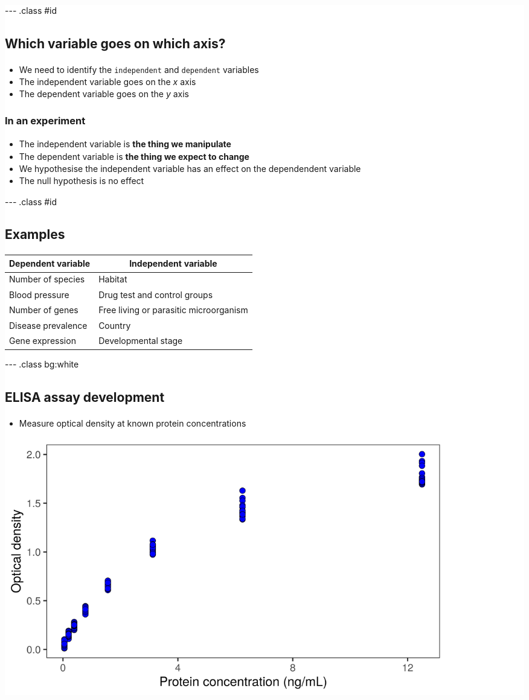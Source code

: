 --- .class #id

## Which variable goes on which axis?

- We need to identify the `independent` and `dependent` variables
- The independent variable goes on the *x* axis
- The dependent variable goes on the *y* axis

### In an experiment
- The independent variable is **the thing we manipulate**
- The dependent variable is **the thing we expect to change**
- We hypothesise the independent variable has an effect on the dependendent variable
- The null hypothesis is no effect

--- .class #id

## Examples

Dependent variable|Independent variable
---------------------|--------------------
Number of species|Habitat
Blood pressure|Drug test and control groups
Number of genes|Free living or parasitic microorganism
Disease prevalence|Country
Gene expression|Developmental stage

--- .class bg:white

## ELISA assay development

- Measure optical density at known protein concentrations

<img src="assets/fig/unnamed-chunk-3-1.png" title="plot of chunk unnamed-chunk-3" alt="plot of chunk unnamed-chunk-3" width="85%" style="display: block; margin: auto auto auto 0;" />
